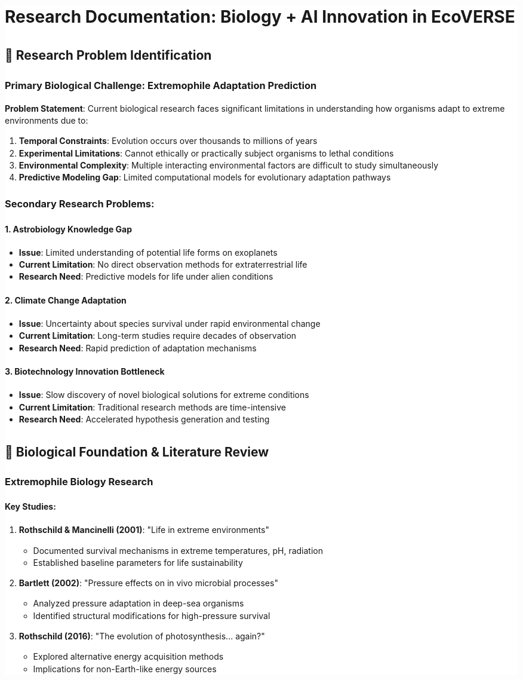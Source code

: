 # Research Documentation: Biology + AI Innovation in EcoVERSE

## 🔬 Research Problem Identification

### Primary Biological Challenge: **Extremophile Adaptation Prediction**

**Problem Statement**: Current biological research faces significant limitations in understanding how organisms adapt to extreme environments due to:

1. **Temporal Constraints**: Evolution occurs over thousands to millions of years
2. **Experimental Limitations**: Cannot ethically or practically subject organisms to lethal conditions
3. **Environmental Complexity**: Multiple interacting environmental factors are difficult to study simultaneously
4. **Predictive Modeling Gap**: Limited computational models for evolutionary adaptation pathways

### Secondary Research Problems:

#### 1. **Astrobiology Knowledge Gap**
- **Issue**: Limited understanding of potential life forms on exoplanets
- **Current Limitation**: No direct observation methods for extraterrestrial life
- **Research Need**: Predictive models for life under alien conditions

#### 2. **Climate Change Adaptation**
- **Issue**: Uncertainty about species survival under rapid environmental change
- **Current Limitation**: Long-term studies require decades of observation
- **Research Need**: Rapid prediction of adaptation mechanisms

#### 3. **Biotechnology Innovation Bottleneck**
- **Issue**: Slow discovery of novel biological solutions for extreme conditions
- **Current Limitation**: Traditional research methods are time-intensive
- **Research Need**: Accelerated hypothesis generation and testing

## 🧬 Biological Foundation & Literature Review

### Extremophile Biology Research

#### Key Studies:
1. **Rothschild & Mancinelli (2001)**: "Life in extreme environments"
   - Documented survival mechanisms in extreme temperatures, pH, radiation
   - Established baseline parameters for life sustainability

2. **Bartlett (2002)**: "Pressure effects on in vivo microbial processes"
   - Analyzed pressure adaptation in deep-sea organisms
   - Identified structural modifications for high-pressure survival

3. **Rothschild (2016)**: "The evolution of photosynthesis... again?"
   - Explored alternative energy acquisition methods
   - Implications for non-Earth-like energy sources
